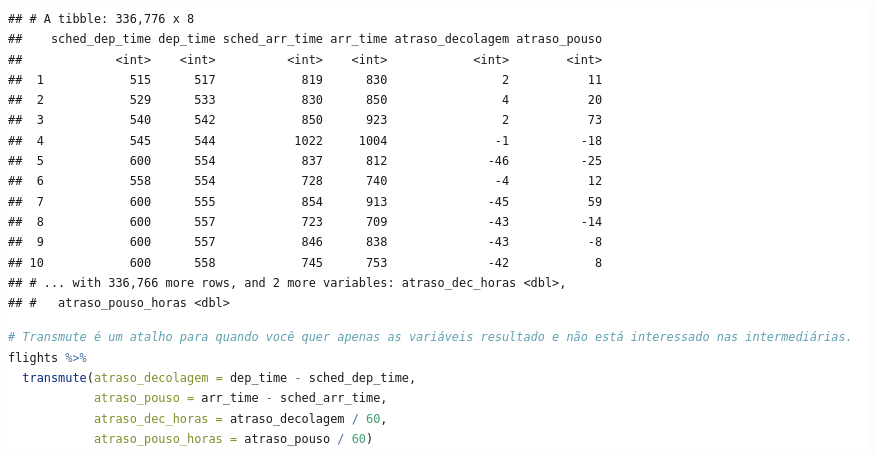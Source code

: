     ## # A tibble: 336,776 x 8
    ##    sched_dep_time dep_time sched_arr_time arr_time atraso_decolagem atraso_pouso
    ##             <int>    <int>          <int>    <int>            <int>        <int>
    ##  1            515      517            819      830                2           11
    ##  2            529      533            830      850                4           20
    ##  3            540      542            850      923                2           73
    ##  4            545      544           1022     1004               -1          -18
    ##  5            600      554            837      812              -46          -25
    ##  6            558      554            728      740               -4           12
    ##  7            600      555            854      913              -45           59
    ##  8            600      557            723      709              -43          -14
    ##  9            600      557            846      838              -43           -8
    ## 10            600      558            745      753              -42            8
    ## # ... with 336,766 more rows, and 2 more variables: atraso_dec_horas <dbl>,
    ## #   atraso_pouso_horas <dbl>

``` r
# Transmute é um atalho para quando você quer apenas as variáveis resultado e não está interessado nas intermediárias.
flights %>% 
  transmute(atraso_decolagem = dep_time - sched_dep_time,
            atraso_pouso = arr_time - sched_arr_time,
            atraso_dec_horas = atraso_decolagem / 60,
            atraso_pouso_horas = atraso_pouso / 60)
```
